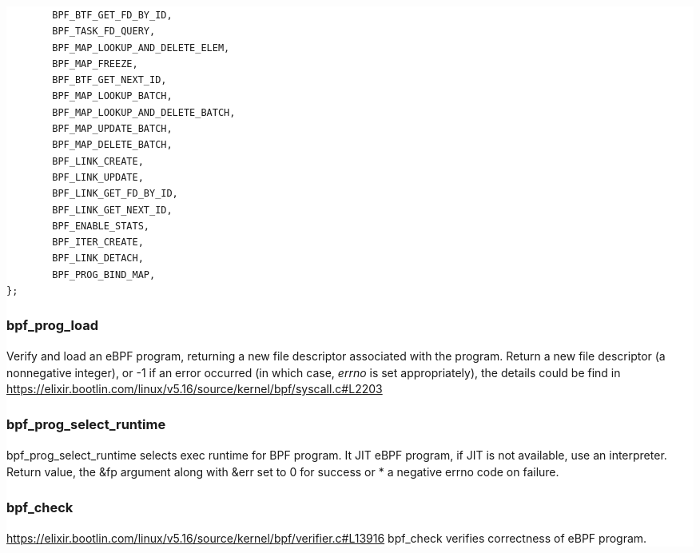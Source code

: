 ```
        BPF_BTF_GET_FD_BY_ID,
        BPF_TASK_FD_QUERY,
        BPF_MAP_LOOKUP_AND_DELETE_ELEM,
        BPF_MAP_FREEZE,
        BPF_BTF_GET_NEXT_ID,
        BPF_MAP_LOOKUP_BATCH,
        BPF_MAP_LOOKUP_AND_DELETE_BATCH,
        BPF_MAP_UPDATE_BATCH,
        BPF_MAP_DELETE_BATCH,
        BPF_LINK_CREATE,
        BPF_LINK_UPDATE,
        BPF_LINK_GET_FD_BY_ID,
        BPF_LINK_GET_NEXT_ID,
        BPF_ENABLE_STATS,
        BPF_ITER_CREATE,
        BPF_LINK_DETACH,
        BPF_PROG_BIND_MAP,
};
```
### bpf_prog_load
     
Verify and load an eBPF program, returning a new file descriptor associated with the program. Return a new file descriptor (a nonnegative integer), or -1 if an error occurred (in which case, *errno* is set appropriately), the details could be find in https://elixir.bootlin.com/linux/v5.16/source/kernel/bpf/syscall.c#L2203

### bpf_prog_select_runtime
bpf_prog_select_runtime selects exec runtime for BPF program. It JIT eBPF program, if JIT is not available, use an interpreter. Return value,  the &fp argument along with &err set to 0 for success or * a negative errno code on failure.

### bpf_check
https://elixir.bootlin.com/linux/v5.16/source/kernel/bpf/verifier.c#L13916
bpf_check verifies correctness of eBPF program.

